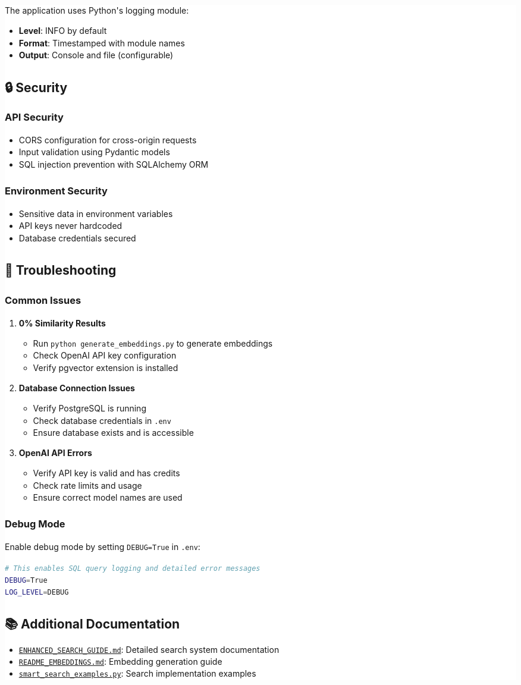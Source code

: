 The application uses Python's logging module:

- **Level**: INFO by default
- **Format**: Timestamped with module names
- **Output**: Console and file (configurable)

## 🔒 Security

### API Security
- CORS configuration for cross-origin requests
- Input validation using Pydantic models
- SQL injection prevention with SQLAlchemy ORM

### Environment Security
- Sensitive data in environment variables
- API keys never hardcoded
- Database credentials secured

## 🚨 Troubleshooting

### Common Issues

1. **0% Similarity Results**
   - Run `python generate_embeddings.py` to generate embeddings
   - Check OpenAI API key configuration
   - Verify pgvector extension is installed

2. **Database Connection Issues**
   - Verify PostgreSQL is running
   - Check database credentials in `.env`
   - Ensure database exists and is accessible

3. **OpenAI API Errors**
   - Verify API key is valid and has credits
   - Check rate limits and usage
   - Ensure correct model names are used

### Debug Mode

Enable debug mode by setting `DEBUG=True` in `.env`:

```bash
# This enables SQL query logging and detailed error messages
DEBUG=True
LOG_LEVEL=DEBUG
```

## 📚 Additional Documentation

- [`ENHANCED_SEARCH_GUIDE.md`](./ENHANCED_SEARCH_GUIDE.md): Detailed search system documentation
- [`README_EMBEDDINGS.md`](./README_EMBEDDINGS.md): Embedding generation guide
- [`smart_search_examples.py`](./smart_search_examples.py): Search implementation examples
